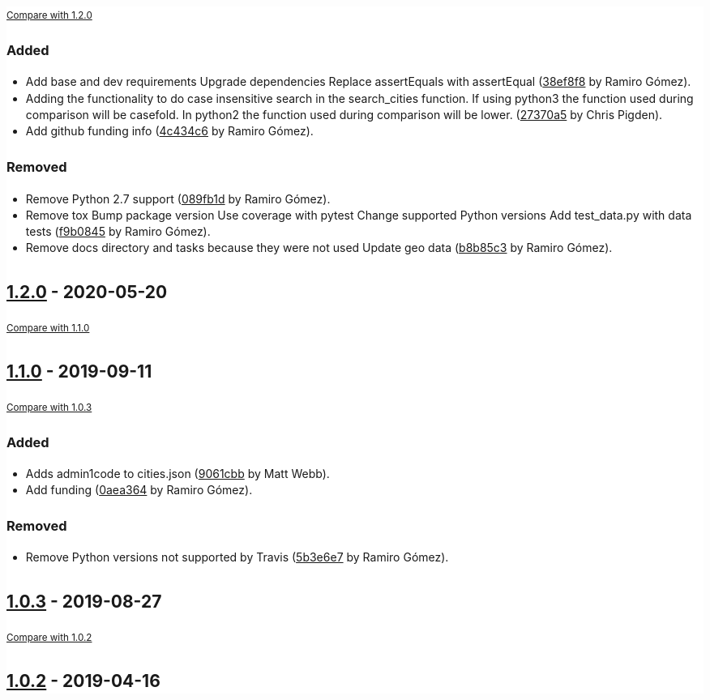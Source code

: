 <small>[Compare with 1.2.0](https://github.com/yaph/geonamescache/compare/1.2.0...1.3.0)</small>

### Added

- Add base and dev requirements Upgrade dependencies Replace assertEquals with assertEqual ([38ef8f8](https://github.com/yaph/geonamescache/commit/38ef8f8e197d668547367891385b3350b44bb540) by Ramiro Gómez).
- Adding the functionality to do case insensitive search in the search_cities function. If using python3 the function used during comparison will be casefold. In python2 the function used during comparison will be lower. ([27370a5](https://github.com/yaph/geonamescache/commit/27370a51e79b80a1bf354c1b79ac82d1f0c9022b) by Chris Pigden).
- Add github funding info ([4c434c6](https://github.com/yaph/geonamescache/commit/4c434c6d88ba7896449fe28fb94f6e0dab7a5a72) by Ramiro Gómez).

### Removed

- Remove Python 2.7 support ([089fb1d](https://github.com/yaph/geonamescache/commit/089fb1dfbb9165118751d7ca3193baa4f0b24767) by Ramiro Gómez).
- Remove tox Bump package version Use coverage with pytest Change supported Python versions Add test_data.py with data tests ([f9b0845](https://github.com/yaph/geonamescache/commit/f9b08458351e764bc7d557ad5e60f8c9691b343f) by Ramiro Gómez).
- Remove docs directory and tasks because they were not used Update geo data ([b8b85c3](https://github.com/yaph/geonamescache/commit/b8b85c38036cbecbf8dbbc6bd3db6c80845e5101) by Ramiro Gómez).

## [1.2.0](https://github.com/yaph/geonamescache/releases/tag/1.2.0) - 2020-05-20

<small>[Compare with 1.1.0](https://github.com/yaph/geonamescache/compare/1.1.0...1.2.0)</small>

## [1.1.0](https://github.com/yaph/geonamescache/releases/tag/1.1.0) - 2019-09-11

<small>[Compare with 1.0.3](https://github.com/yaph/geonamescache/compare/1.0.3...1.1.0)</small>

### Added

- Adds admin1code to cities.json ([9061cbb](https://github.com/yaph/geonamescache/commit/9061cbbce80e34269c59cc1993d00f403c87c752) by Matt Webb).
- Add funding ([0aea364](https://github.com/yaph/geonamescache/commit/0aea3640fff124b43577e6701e89091066c57ea6) by Ramiro Gómez).

### Removed

- Remove Python versions not supported by Travis ([5b3e6e7](https://github.com/yaph/geonamescache/commit/5b3e6e7f8faafecae93d26a59155f3caed188fc8) by Ramiro Gómez).

## [1.0.3](https://github.com/yaph/geonamescache/releases/tag/1.0.3) - 2019-08-27

<small>[Compare with 1.0.2](https://github.com/yaph/geonamescache/compare/1.0.2...1.0.3)</small>

## [1.0.2](https://github.com/yaph/geonamescache/releases/tag/1.0.2) - 2019-04-16
